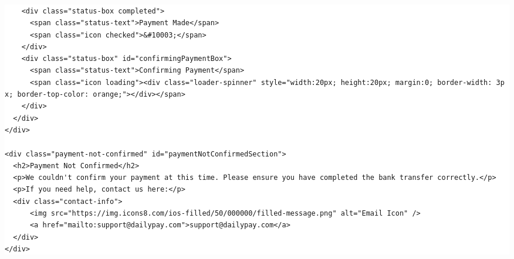        <div class="status-box completed">
          <span class="status-text">Payment Made</span>
          <span class="icon checked">&#10003;</span>
        </div>
        <div class="status-box" id="confirmingPaymentBox">
          <span class="status-text">Confirming Payment</span>
          <span class="icon loading"><div class="loader-spinner" style="width:20px; height:20px; margin:0; border-width: 3px; border-top-color: orange;"></div></span>
        </div>
      </div>
    </div>

    <div class="payment-not-confirmed" id="paymentNotConfirmedSection">
      <h2>Payment Not Confirmed</h2>
      <p>We couldn't confirm your payment at this time. Please ensure you have completed the bank transfer correctly.</p>
      <p>If you need help, contact us here:</p>
      <div class="contact-info">
          <img src="https://img.icons8.com/ios-filled/50/000000/filled-message.png" alt="Email Icon" />
          <a href="mailto:support@dailypay.com">support@dailypay.com</a>
      </div>
    </div>
  </div>


  <script>
    let paymentConfirmationTimer;
    let selectedAmount = 0;

    // Function to format numbers as currency (e.g., 14500 -> ₦14,500)
    function formatAsNaira(amount) {
        return `₦${Number(amount).toLocaleString('en-US')}`;
    }

    document.addEventListener('DOMContentLoaded', function() {
        const amountSelector = document.getElementById('amountSelector');
        const couponMessageDiv = document.getElementById('couponMessage');

        // Set initial selected amount to the first option's value
        selectedAmount = parseInt(amountSelector.value);
        updateCouponMessage(selectedAmount);

        // Update the amount and message when the dropdown value changes
        amountSelector.addEventListener('change', function() {
            selectedAmount = parseInt(this.value);
            console.log("Selected amount:", selectedAmount);
            updateCouponMessage(selectedAmount);
        });

        // Initially hide the second page content
        document.getElementById('secondPage').style.display = 'none';
        document.getElementById('formSection').style.display = 'block'; // Make sure the form is shown on the second page init
    });
